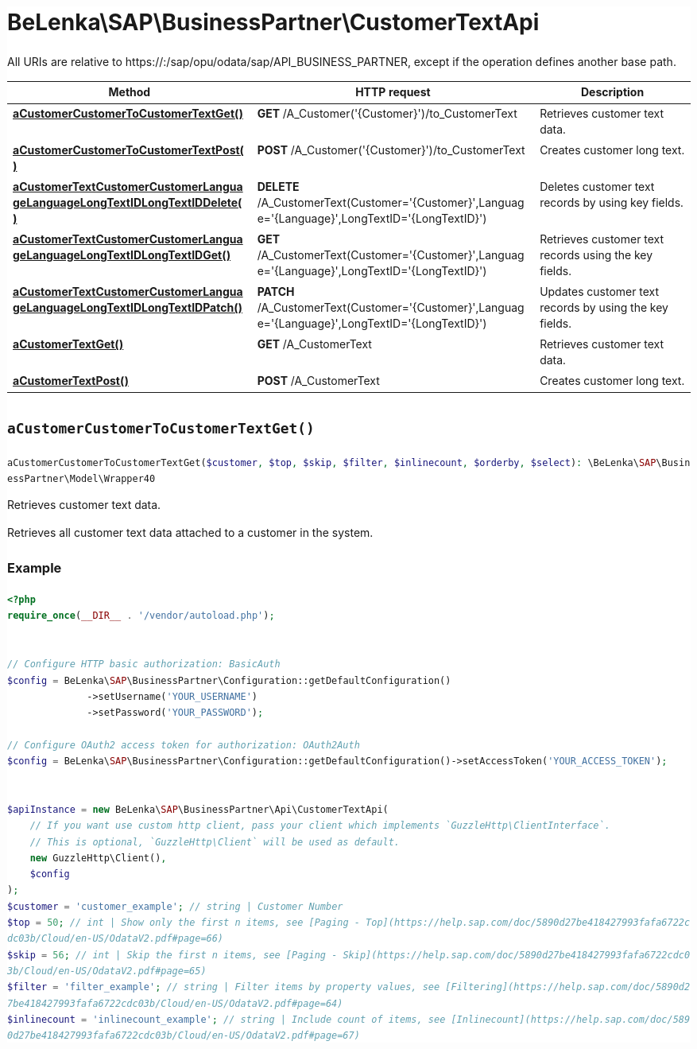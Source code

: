 # BeLenka\SAP\BusinessPartner\CustomerTextApi

All URIs are relative to https://:/sap/opu/odata/sap/API_BUSINESS_PARTNER, except if the operation defines another base path.

| Method | HTTP request | Description |
| ------------- | ------------- | ------------- |
| [**aCustomerCustomerToCustomerTextGet()**](CustomerTextApi.md#aCustomerCustomerToCustomerTextGet) | **GET** /A_Customer(&#39;{Customer}&#39;)/to_CustomerText | Retrieves customer text data. |
| [**aCustomerCustomerToCustomerTextPost()**](CustomerTextApi.md#aCustomerCustomerToCustomerTextPost) | **POST** /A_Customer(&#39;{Customer}&#39;)/to_CustomerText | Creates customer long text. |
| [**aCustomerTextCustomerCustomerLanguageLanguageLongTextIDLongTextIDDelete()**](CustomerTextApi.md#aCustomerTextCustomerCustomerLanguageLanguageLongTextIDLongTextIDDelete) | **DELETE** /A_CustomerText(Customer&#x3D;&#39;{Customer}&#39;,Language&#x3D;&#39;{Language}&#39;,LongTextID&#x3D;&#39;{LongTextID}&#39;) | Deletes customer text records by using key fields. |
| [**aCustomerTextCustomerCustomerLanguageLanguageLongTextIDLongTextIDGet()**](CustomerTextApi.md#aCustomerTextCustomerCustomerLanguageLanguageLongTextIDLongTextIDGet) | **GET** /A_CustomerText(Customer&#x3D;&#39;{Customer}&#39;,Language&#x3D;&#39;{Language}&#39;,LongTextID&#x3D;&#39;{LongTextID}&#39;) | Retrieves customer text records using the key fields. |
| [**aCustomerTextCustomerCustomerLanguageLanguageLongTextIDLongTextIDPatch()**](CustomerTextApi.md#aCustomerTextCustomerCustomerLanguageLanguageLongTextIDLongTextIDPatch) | **PATCH** /A_CustomerText(Customer&#x3D;&#39;{Customer}&#39;,Language&#x3D;&#39;{Language}&#39;,LongTextID&#x3D;&#39;{LongTextID}&#39;) | Updates customer text records by using the key fields. |
| [**aCustomerTextGet()**](CustomerTextApi.md#aCustomerTextGet) | **GET** /A_CustomerText | Retrieves customer text data. |
| [**aCustomerTextPost()**](CustomerTextApi.md#aCustomerTextPost) | **POST** /A_CustomerText | Creates customer long text. |


## `aCustomerCustomerToCustomerTextGet()`

```php
aCustomerCustomerToCustomerTextGet($customer, $top, $skip, $filter, $inlinecount, $orderby, $select): \BeLenka\SAP\BusinessPartner\Model\Wrapper40
```

Retrieves customer text data.

Retrieves all customer text data attached to a customer in the system.

### Example

```php
<?php
require_once(__DIR__ . '/vendor/autoload.php');


// Configure HTTP basic authorization: BasicAuth
$config = BeLenka\SAP\BusinessPartner\Configuration::getDefaultConfiguration()
              ->setUsername('YOUR_USERNAME')
              ->setPassword('YOUR_PASSWORD');

// Configure OAuth2 access token for authorization: OAuth2Auth
$config = BeLenka\SAP\BusinessPartner\Configuration::getDefaultConfiguration()->setAccessToken('YOUR_ACCESS_TOKEN');


$apiInstance = new BeLenka\SAP\BusinessPartner\Api\CustomerTextApi(
    // If you want use custom http client, pass your client which implements `GuzzleHttp\ClientInterface`.
    // This is optional, `GuzzleHttp\Client` will be used as default.
    new GuzzleHttp\Client(),
    $config
);
$customer = 'customer_example'; // string | Customer Number
$top = 50; // int | Show only the first n items, see [Paging - Top](https://help.sap.com/doc/5890d27be418427993fafa6722cdc03b/Cloud/en-US/OdataV2.pdf#page=66)
$skip = 56; // int | Skip the first n items, see [Paging - Skip](https://help.sap.com/doc/5890d27be418427993fafa6722cdc03b/Cloud/en-US/OdataV2.pdf#page=65)
$filter = 'filter_example'; // string | Filter items by property values, see [Filtering](https://help.sap.com/doc/5890d27be418427993fafa6722cdc03b/Cloud/en-US/OdataV2.pdf#page=64)
$inlinecount = 'inlinecount_example'; // string | Include count of items, see [Inlinecount](https://help.sap.com/doc/5890d27be418427993fafa6722cdc03b/Cloud/en-US/OdataV2.pdf#page=67)
```